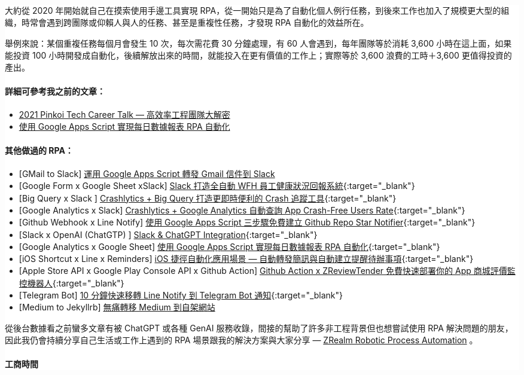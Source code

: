 大約從 2020 年開始就自己在摸索使用手邊工具實現 RPA，從一開始只是為了自動化個人例行任務，到後來工作也加入了規模更大型的組織，時常會遇到跨團隊或仰賴人與人的任務、甚至是重複性任務，才發現 RPA 自動化的效益所在。

舉例來說：某個重複任務每個月會發生 10 次，每次需花費 30 分鐘處理，有 60 人會遇到，每年團隊等於消耗 3,600 小時在這上面，如果能投資 100 小時開發成自動化，後續解放出來的時間，就能投入在更有價值的工作上；實際等於 3,600 浪費的工時＋3,600 更值得投資的產出。
#### **詳細可參考我之前的文章：**
- [2021 Pinkoi Tech Career Talk — 高效率工程團隊大解密](../11f6c8568154/)
- [使用 Google Apps Script 實現每日數據報表 RPA 自動化](../f6713ba3fee3/)

#### 其他做過的 RPA：
- \[GMail to Slack\] [運用 Google Apps Script 轉發 Gmail 信件到 Slack](../d414bdbdb8c9/)
- \[Google Form x Google Sheet xSlack\] [Slack 打造全自動 WFH 員工健康狀況回報系統](https://medium.com/zrealm-robotic-process-automation/slack-%E6%89%93%E9%80%A0%E5%85%A8%E8%87%AA%E5%8B%95-wfh-%E5%93%A1%E5%B7%A5%E5%81%A5%E5%BA%B7%E7%8B%80%E6%B3%81%E5%9B%9E%E5%A0%B1%E7%B3%BB%E7%B5%B1-d61062833c1a?source=collection_home---6------9-----------------------){:target="_blank"}
- \[Big Query x Slack \] [Crashlytics \+ Big Query 打造更即時便利的 Crash 追蹤工具](https://medium.com/zrealm-robotic-process-automation/crashlytics-big-query-%E6%89%93%E9%80%A0%E6%9B%B4%E5%8D%B3%E6%99%82%E4%BE%BF%E5%88%A9%E7%9A%84-crash-%E8%BF%BD%E8%B9%A4%E5%B7%A5%E5%85%B7-e77b80cc6f89?source=collection_home---6------7-----------------------){:target="_blank"}
- \[Google Analytics x Slack\] [Crashlytics \+ Google Analytics 自動查詢 App Crash\-Free Users Rate](https://medium.com/zrealm-robotic-process-automation/crashlytics-google-analytics-%E8%87%AA%E5%8B%95%E6%9F%A5%E8%A9%A2-app-crash-free-users-rate-793cb8f89b72?source=collection_home---6------6-----------------------){:target="_blank"}
- \[Github Webhook x Line Notify\] [使用 Google Apps Script 三步驟免費建立 Github Repo Star Notifier](https://medium.com/zrealm-robotic-process-automation/%E4%BD%BF%E7%94%A8-google-apps-script-%E4%B8%89%E6%AD%A5%E9%A9%9F%E5%85%8D%E8%B2%BB%E5%BB%BA%E7%AB%8B-github-repo-star-notifier-382218e15697?source=collection_home---6------5-----------------------){:target="_blank"}
- \[Slack x OpenAI \(ChatGTP\) \] [Slack & ChatGPT Integration](https://medium.com/zrealm-robotic-process-automation/slack-chatgpt-integration-bd94cc88f9c9?source=collection_home---6------4-----------------------){:target="_blank"}
- \[Google Analytics x Google Sheet\] [使用 Google Apps Script 實現每日數據報表 RPA 自動化](https://medium.com/zrealm-robotic-process-automation/%E4%BD%BF%E7%94%A8-google-apps-script-%E5%AF%A6%E7%8F%BE-google-%E6%9C%8D%E5%8B%99-rpa-%E8%87%AA%E5%8B%95%E5%8C%96-f6713ba3fee3?source=collection_home---6------3-----------------------){:target="_blank"}
- \[iOS Shortcut x Line x Reminders\] [iOS 捷徑自動化應用場景 — 自動轉發簡訊與自動建立提醒待辦事項](https://medium.com/zrealm-robotic-process-automation/ios-%E6%8D%B7%E5%BE%91%E8%87%AA%E5%8B%95%E5%8C%96%E6%87%89%E7%94%A8%E5%A0%B4%E6%99%AF-%E8%87%AA%E5%8B%95%E8%BD%89%E7%99%BC%E7%B0%A1%E8%A8%8A%E8%88%87%E8%87%AA%E5%8B%95%E5%BB%BA%E7%AB%8B%E6%8F%90%E9%86%92%E5%BE%85%E8%BE%A6%E4%BA%8B%E9%A0%85-309d0302877b?source=collection_home---6------2-----------------------){:target="_blank"}
- \[Apple Store API x Google Play Console API x Github Action\] [Github Action x ZReviewTender 免費快速部署你的 App 商城評價監控機器人](https://medium.com/zrealm-robotic-process-automation/quick-start-github-action-x-zreviewtender-%E5%85%8D%E8%B2%BB%E5%BF%AB%E9%80%9F%E9%83%A8%E7%BD%B2%E4%BD%A0%E7%9A%84-app-%E5%95%86%E5%9F%8E%E8%A9%95%E5%83%B9%E7%9B%A3%E6%8E%A7%E6%A9%9F%E5%99%A8%E4%BA%BA-0095528cf875?source=collection_home---6------1-----------------------){:target="_blank"}
- \[Telegram Bot\] [10 分鐘快速移轉 Line Notify 到 Telegram Bot 通知](https://medium.com/zrealm-robotic-process-automation/10-%E5%88%86%E9%90%98%E5%BF%AB%E9%80%9F%E7%A7%BB%E8%BD%89-line-notify-%E5%88%B0-telegram-bot-%E9%80%9A%E7%9F%A5-6922e90ba90c?source=collection_home---6------0-----------------------){:target="_blank"}
- \[Medium to Jekyllrb\] [無痛轉移 Medium 到自架網站](../a0c08d579ab1/)


從後台數據看之前蠻多文章有被 ChatGPT 或各種 GenAI 服務收錄，間接的幫助了許多非工程背景但也想嘗試使用 RPA 解決問題的朋友，因此我仍會持續分享自己生活或工作上遇到的 RPA 場景跟我的解決方案與大家分享 — [ZRealm Robotic Process Automation](../d414bdbdb8c9/) 。
#### 工商時間
